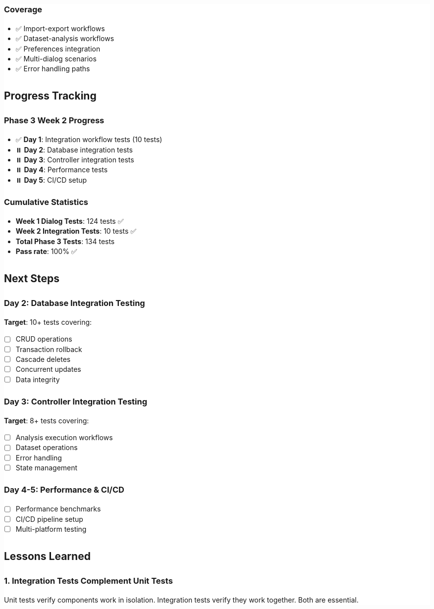 ### Coverage
- ✅ Import-export workflows
- ✅ Dataset-analysis workflows
- ✅ Preferences integration
- ✅ Multi-dialog scenarios
- ✅ Error handling paths

## Progress Tracking

### Phase 3 Week 2 Progress
- ✅ **Day 1**: Integration workflow tests (10 tests)
- ⏸️ **Day 2**: Database integration tests
- ⏸️ **Day 3**: Controller integration tests
- ⏸️ **Day 4**: Performance tests
- ⏸️ **Day 5**: CI/CD setup

### Cumulative Statistics
- **Week 1 Dialog Tests**: 124 tests ✅
- **Week 2 Integration Tests**: 10 tests ✅
- **Total Phase 3 Tests**: 134 tests
- **Pass rate**: 100% ✅

## Next Steps

### Day 2: Database Integration Testing
**Target**: 10+ tests covering:
- [ ] CRUD operations
- [ ] Transaction rollback
- [ ] Cascade deletes
- [ ] Concurrent updates
- [ ] Data integrity

### Day 3: Controller Integration Testing
**Target**: 8+ tests covering:
- [ ] Analysis execution workflows
- [ ] Dataset operations
- [ ] Error handling
- [ ] State management

### Day 4-5: Performance & CI/CD
- [ ] Performance benchmarks
- [ ] CI/CD pipeline setup
- [ ] Multi-platform testing

## Lessons Learned

### 1. Integration Tests Complement Unit Tests
Unit tests verify components work in isolation. Integration tests verify they work together. Both are essential.
